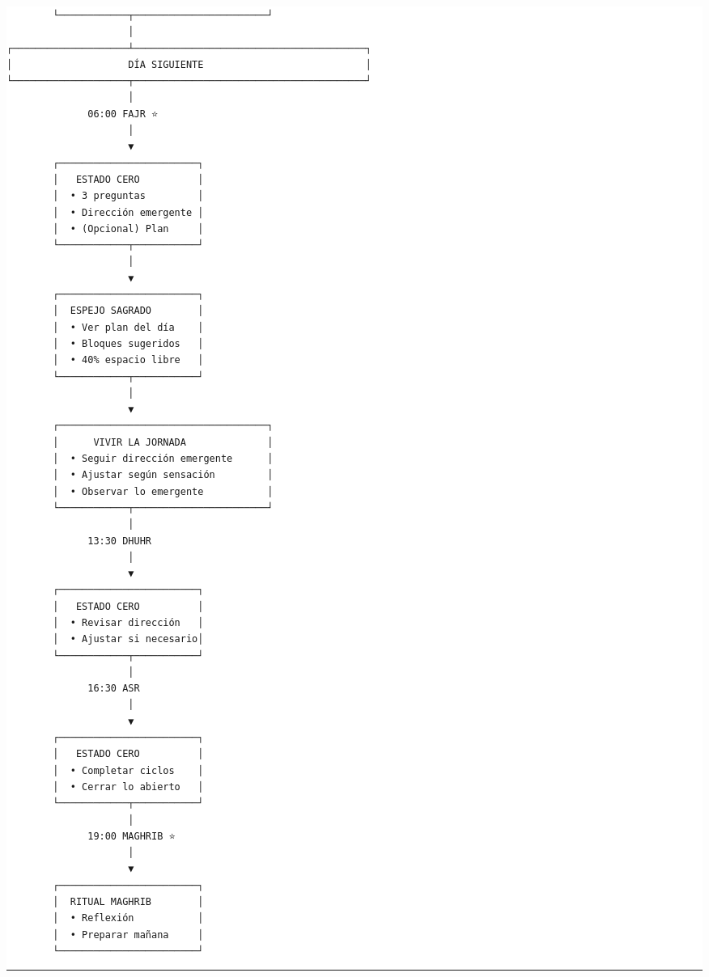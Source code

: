 ```
        └────────────┬───────────────────────┘
                     │
┌────────────────────┴────────────────────────────────────────┐
│                    DÍA SIGUIENTE                            │
└────────────────────┬────────────────────────────────────────┘
                     │
              06:00 FAJR ⭐
                     │
                     ▼
        ┌────────────────────────┐
        │   ESTADO CERO          │
        │  • 3 preguntas         │
        │  • Dirección emergente │
        │  • (Opcional) Plan     │
        └────────────┬───────────┘
                     │
                     ▼
        ┌────────────────────────┐
        │  ESPEJO SAGRADO        │
        │  • Ver plan del día    │
        │  • Bloques sugeridos   │
        │  • 40% espacio libre   │
        └────────────┬───────────┘
                     │
                     ▼
        ┌────────────────────────────────────┐
        │      VIVIR LA JORNADA              │
        │  • Seguir dirección emergente      │
        │  • Ajustar según sensación         │
        │  • Observar lo emergente           │
        └────────────┬───────────────────────┘
                     │
              13:30 DHUHR
                     │
                     ▼
        ┌────────────────────────┐
        │   ESTADO CERO          │
        │  • Revisar dirección   │
        │  • Ajustar si necesario│
        └────────────┬───────────┘
                     │
              16:30 ASR
                     │
                     ▼
        ┌────────────────────────┐
        │   ESTADO CERO          │
        │  • Completar ciclos    │
        │  • Cerrar lo abierto   │
        └────────────┬───────────┘
                     │
              19:00 MAGHRIB ⭐
                     │
                     ▼
        ┌────────────────────────┐
        │  RITUAL MAGHRIB        │
        │  • Reflexión           │
        │  • Preparar mañana     │
        └────────────────────────┘
```

---